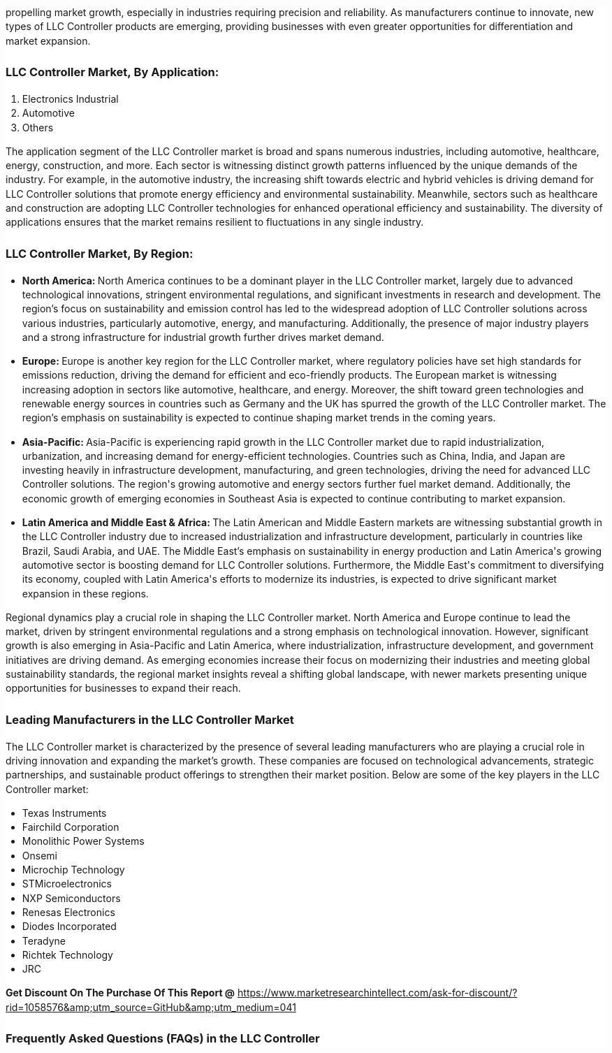 propelling market growth, especially in industries requiring precision and reliability. As manufacturers continue to innovate, new types of LLC Controller products are emerging, providing businesses with even greater opportunities for differentiation and market expansion.</p><h3>LLC Controller Market,&nbsp;By Application:</h3><ol><li>Electronics Industrial<li> Automotive<li> Others</li></ol><p>The application segment of the LLC Controller market is broad and spans numerous industries, including automotive, healthcare, energy, construction, and more. Each sector is witnessing distinct growth patterns influenced by the unique demands of the industry. For example, in the automotive industry, the increasing shift towards electric and hybrid vehicles is driving demand for LLC Controller solutions that promote energy efficiency and environmental sustainability. Meanwhile, sectors such as healthcare and construction are adopting LLC Controller technologies for enhanced operational efficiency and sustainability. The diversity of applications ensures that the market remains resilient to fluctuations in any single industry.</p><h3>LLC Controller Market, By Region:</h3><ul><li><p><strong>North America:&nbsp;</strong>North America continues to be a dominant player in the LLC Controller market, largely due to advanced technological innovations, stringent environmental regulations, and significant investments in research and development. The region&rsquo;s focus on sustainability and emission control has led to the widespread adoption of LLC Controller solutions across various industries, particularly automotive, energy, and manufacturing. Additionally, the presence of major industry players and a strong infrastructure for industrial growth further drives market demand.</p></li><li><p><strong><strong>Europe:&nbsp;</strong></strong>Europe is another key region for the LLC Controller market, where regulatory policies have set high standards for emissions reduction, driving the demand for efficient and eco-friendly products. The European market is witnessing increasing adoption in sectors like automotive, healthcare, and energy. Moreover, the shift toward green technologies and renewable energy sources in countries such as Germany and the UK has spurred the growth of the LLC Controller market. The region&rsquo;s emphasis on sustainability is expected to continue shaping market trends in the coming years.</p></li><li><p><strong><strong>Asia-Pacific:&nbsp;</strong></strong>Asia-Pacific is experiencing rapid growth in the LLC Controller market due to rapid industrialization, urbanization, and increasing demand for energy-efficient technologies. Countries such as China, India, and Japan are investing heavily in infrastructure development, manufacturing, and green technologies, driving the need for advanced LLC Controller solutions. The region's growing automotive and energy sectors further fuel market demand. Additionally, the economic growth of emerging economies in Southeast Asia is expected to continue contributing to market expansion.</p></li><li><p><strong><strong>Latin America and Middle East &amp; Africa:&nbsp;</strong></strong>The Latin American and Middle Eastern markets are witnessing substantial growth in the LLC Controller industry due to increased industrialization and infrastructure development, particularly in countries like Brazil, Saudi Arabia, and UAE. The Middle East&rsquo;s emphasis on sustainability in energy production and Latin America's growing automotive sector is boosting demand for LLC Controller solutions. Furthermore, the Middle East's commitment to diversifying its economy, coupled with Latin America's efforts to modernize its industries, is expected to drive significant market expansion in these regions.</p></li></ul><p>Regional dynamics play a crucial role in shaping the LLC Controller market. North America and Europe continue to lead the market, driven by stringent environmental regulations and a strong emphasis on technological innovation. However, significant growth is also emerging in Asia-Pacific and Latin America, where industrialization, infrastructure development, and government initiatives are driving demand. As emerging economies increase their focus on modernizing their industries and meeting global sustainability standards, the regional market insights reveal a shifting global landscape, with newer markets presenting unique opportunities for businesses to expand their reach.</p><h3><strong>Leading Manufacturers in the LLC Controller Market</strong></h3><p>The LLC Controller market is characterized by the presence of several leading manufacturers who are playing a crucial role in driving innovation and expanding the market&rsquo;s growth. These companies are focused on technological advancements, strategic partnerships, and sustainable product offerings to strengthen their market position. Below are some of the key players in the LLC Controller market:</p></div><div class="article-main__content" data-test-id="publishing-text-block"><ul><li><span class="">Texas Instruments<li>Fairchild Corporation<li>Monolithic Power Systems<li>Onsemi<li>Microchip Technology<li>STMicroelectronics<li>NXP Semiconductors<li>Renesas Electronics<li>Diodes Incorporated<li>Teradyne<li>Richtek Technology<li>JRC</span></li></ul></div><div class="article-main__content" data-test-id="publishing-text-block"><p><span class="font-[700]"><strong>Get Discount On The Purchase Of This Report @</strong> <a href="https://www.marketresearchintellect.com/ask-for-discount/?rid=1058576&amp;utm_source=GitHub&amp;utm_medium=041" data-fr-linked="true">https://www.marketresearchintellect.com/ask-for-discount/?rid=1058576&amp;utm_source=GitHub&amp;utm_medium=041</a></span></p></div><div class="article-main__content" data-test-id="publishing-text-block"><h3><strong>Frequently Asked Questions (FAQs) in the LLC Controller